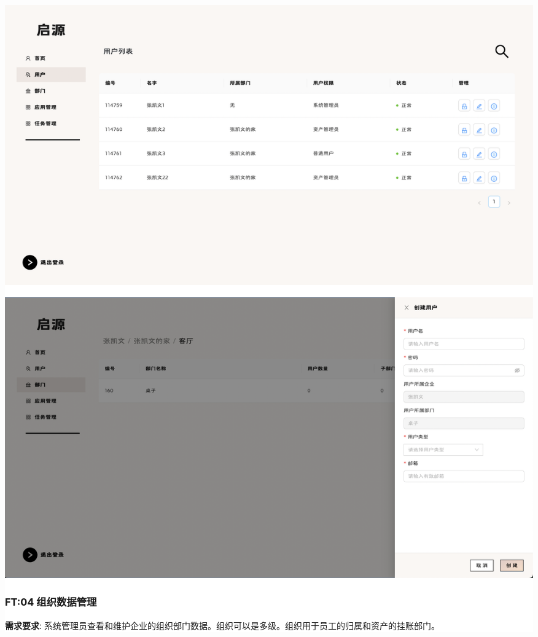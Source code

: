 ![](assets/test_img/ft-02-1.png)

![](assets/test_img/ft-02-2.png)

### FT:04 组织数据管理
**需求要求**: 系统管理员查看和维护企业的组织部门数据。组织可以是多级。组织用于员工的归属和资产的挂账部门。
<br>
